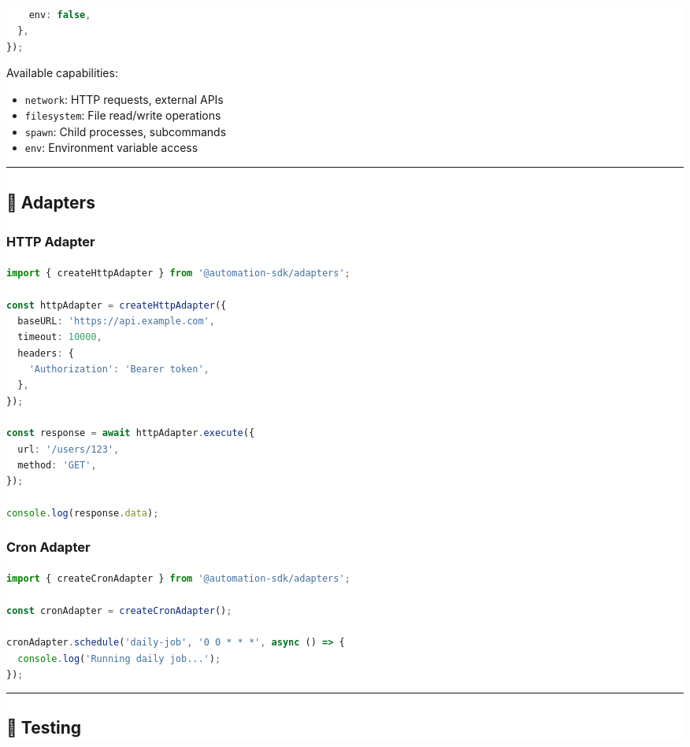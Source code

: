 ```typescript
    env: false,
  },
});
```

Available capabilities:
- `network`: HTTP requests, external APIs
- `filesystem`: File read/write operations
- `spawn`: Child processes, subcommands
- `env`: Environment variable access

---

## 🔌 Adapters

### HTTP Adapter

```typescript
import { createHttpAdapter } from '@automation-sdk/adapters';

const httpAdapter = createHttpAdapter({
  baseURL: 'https://api.example.com',
  timeout: 10000,
  headers: {
    'Authorization': 'Bearer token',
  },
});

const response = await httpAdapter.execute({
  url: '/users/123',
  method: 'GET',
});

console.log(response.data);
```

### Cron Adapter

```typescript
import { createCronAdapter } from '@automation-sdk/adapters';

const cronAdapter = createCronAdapter();

cronAdapter.schedule('daily-job', '0 0 * * *', async () => {
  console.log('Running daily job...');
});
```

---

## 🧪 Testing

